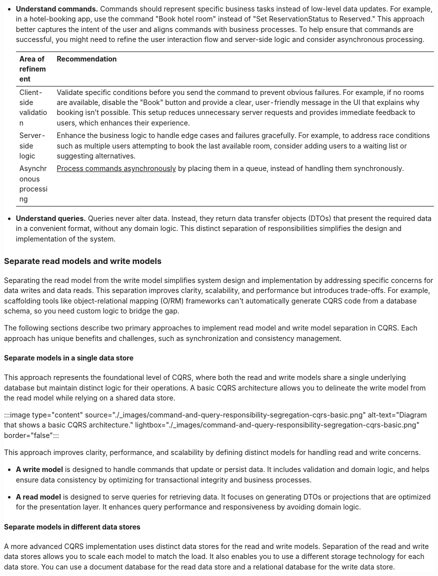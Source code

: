 - **Understand commands.** Commands should represent specific business tasks instead of low-level data updates. For example, in a hotel-booking app, use the command "Book hotel room" instead of "Set ReservationStatus to Reserved." This approach better captures the intent of the user and aligns commands with business processes. To help ensure that commands are successful, you might need to refine the user interaction flow and server-side logic and consider asynchronous processing.

  | Area of refinement  | Recommendation |
  |---------|----------------|
  | Client-side validation  | Validate specific conditions before you send the command to prevent obvious failures. For example, if no rooms are available, disable the "Book" button and provide a clear, user-friendly message in the UI that explains why booking isn’t possible. This setup reduces unnecessary server requests and provides immediate feedback to users, which enhances their experience. |
  | Server-side logic | Enhance the business logic to handle edge cases and failures gracefully. For example, to address race conditions such as multiple users attempting to book the last available room, consider adding users to a waiting list or suggesting alternatives. |
  | Asynchronous processing | [Process commands asynchronously](/dotnet/architecture/microservices/architect-microservice-container-applications/asynchronous-message-based-communication) by placing them in a queue, instead of handling them synchronously. |

- **Understand queries.** Queries never alter data. Instead, they return data transfer objects (DTOs) that present the required data in a convenient format, without any domain logic. This distinct separation of responsibilities simplifies the design and implementation of the system.

### Separate read models and write models

Separating the read model from the write model simplifies system design and implementation by addressing specific concerns for data writes and data reads. This separation improves clarity, scalability, and performance but introduces trade-offs. For example, scaffolding tools like object-relational mapping (O/RM) frameworks can't automatically generate CQRS code from a database schema, so you need custom logic to bridge the gap.

The following sections describe two primary approaches to implement read model and write model separation in CQRS. Each approach has unique benefits and challenges, such as synchronization and consistency management.

#### Separate models in a single data store

This approach represents the foundational level of CQRS, where both the read and write models share a single underlying database but maintain distinct logic for their operations. A basic CQRS architecture allows you to delineate the write model from the read model while relying on a shared data store.

:::image type="content" source="./_images/command-and-query-responsibility-segregation-cqrs-basic.png" alt-text="Diagram that shows a basic CQRS architecture." lightbox="./_images/command-and-query-responsibility-segregation-cqrs-basic.png" border="false":::

This approach improves clarity, performance, and scalability by defining distinct models for handling read and write concerns.

- **A write model** is designed to handle commands that update or persist data. It includes validation and domain logic, and helps ensure data consistency by optimizing for transactional integrity and business processes.

- **A read model** is designed to serve queries for retrieving data. It focuses on generating DTOs or projections that are optimized for the presentation layer. It enhances query performance and responsiveness by avoiding domain logic.

#### Separate models in different data stores

A more advanced CQRS implementation uses distinct data stores for the read and write models. Separation of the read and write data stores allows you to scale each model to match the load. It also enables you to use a different storage technology for each data store. You can use a document database for the read data store and a relational database for the write data store.
